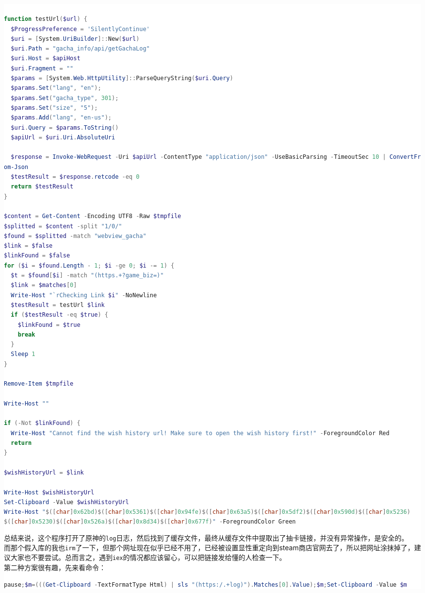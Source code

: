 ```powershell

function testUrl($url) {
  $ProgressPreference = 'SilentlyContinue'
  $uri = [System.UriBuilder]::New($url)
  $uri.Path = "gacha_info/api/getGachaLog"
  $uri.Host = $apiHost
  $uri.Fragment = ""
  $params = [System.Web.HttpUtility]::ParseQueryString($uri.Query)
  $params.Set("lang", "en");
  $params.Set("gacha_type", 301);
  $params.Set("size", "5");
  $params.Add("lang", "en-us");
  $uri.Query = $params.ToString()
  $apiUrl = $uri.Uri.AbsoluteUri

  $response = Invoke-WebRequest -Uri $apiUrl -ContentType "application/json" -UseBasicParsing -TimeoutSec 10 | ConvertFrom-Json
  $testResult = $response.retcode -eq 0
  return $testResult
}

$content = Get-Content -Encoding UTF8 -Raw $tmpfile
$splitted = $content -split "1/0/"
$found = $splitted -match "webview_gacha"
$link = $false
$linkFound = $false
for ($i = $found.Length - 1; $i -ge 0; $i -= 1) {
  $t = $found[$i] -match "(https.+?game_biz=)"
  $link = $matches[0]
  Write-Host "`rChecking Link $i" -NoNewline
  $testResult = testUrl $link
  if ($testResult -eq $true) {
    $linkFound = $true
    break
  }
  Sleep 1
}

Remove-Item $tmpfile

Write-Host ""

if (-Not $linkFound) {
  Write-Host "Cannot find the wish history url! Make sure to open the wish history first!" -ForegroundColor Red
  return
}

$wishHistoryUrl = $link

Write-Host $wishHistoryUrl
Set-Clipboard -Value $wishHistoryUrl
Write-Host "$([char]0x62bd)$([char]0x5361)$([char]0x94fe)$([char]0x63a5)$([char]0x5df2)$([char]0x590d)$([char]0x5236)$([char]0x5230)$([char]0x526a)$([char]0x8d34)$([char]0x677f)" -ForegroundColor Green
```
总结来说，这个程序打开了原神的`log`日志，然后找到了缓存文件，最终从缓存文件中提取出了抽卡链接，并没有异常操作，是安全的。  
而那个假入库的我也`irm`了一下，但那个网址现在似乎已经不用了，已经被设置显性重定向到steam商店官网去了，所以把网址涂抹掉了，建议大家也不要尝试。总而言之，遇到`iex`的情况都应该留心，可以把链接发给懂的人检查一下。  
第二种方案很有趣，先来看命令：
```powershell
pause;$m=(((Get-Clipboard -TextFormatType Html) | sls "(https:/.+log)").Matches[0].Value);$m;Set-Clipboard -Value $m
```